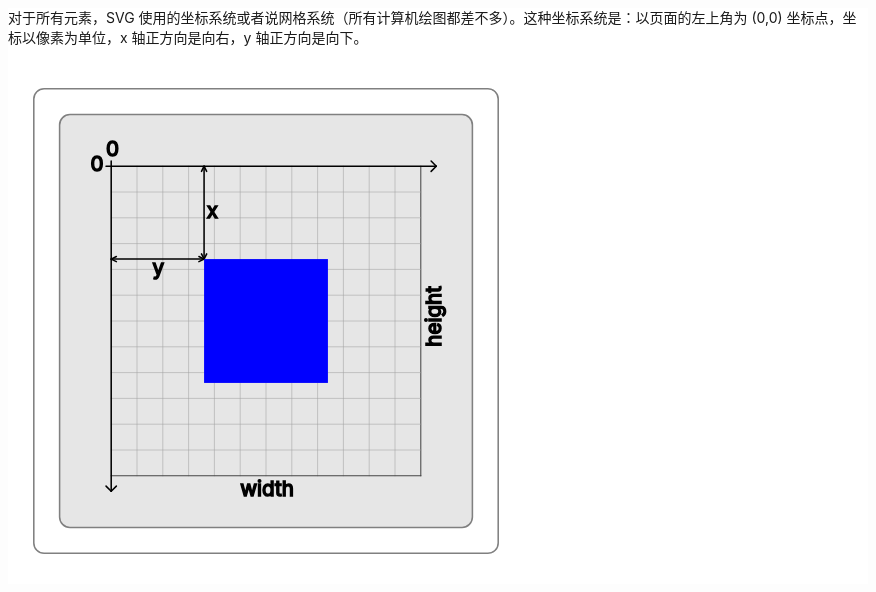 对于所有元素，SVG 使用的坐标系统或者说网格系统（所有计算机绘图都差不多）。这种坐标系统是：以页面的左上角为 (0,0) 坐标点，坐标以像素为单位，x 轴正方向是向右，y 轴正方向是向下。

<svg width="60%" viewBox="0 0 100 100" stroke-width="0.3">
    <rect x="5" y="5" width="90" height="90" stroke="gray" fill="none" rx="2" />
    <rect x="10" y="10" width="80"height="80" stroke="gray" fill="gray" rx="2"  fill-opacity="0.2"/>
    <g stroke-linecap="square" stroke="gray" opacity="0.7" stroke-width="0.1">
        <line x1="25" y1="20" x2="25" y2="80"/>
        <line x1="30" y1="20" x2="30" y2="80"/>
        <line x1="35" y1="20" x2="35" y2="80"/>
        <line x1="40" y1="20" x2="40" y2="80"/>
        <line x1="45" y1="20" x2="45" y2="80"/>
        <line x1="50" y1="20" x2="50" y2="80"/>
        <line x1="55" y1="20" x2="55" y2="80"/>
        <line x1="60" y1="20" x2="60" y2="80"/>
        <line x1="65" y1="20" x2="65" y2="80"/>
        <line x1="70" y1="20" x2="70" y2="80"/>
        <line x1="75" y1="20" x2="75" y2="80"/>
        <line x1="80" y1="20" x2="80" y2="80" stroke="black" stroke-opacity="1" stroke-width="0.2"/>
        <line y1="25" x1="20" y2="25" x2="80"/>
        <line y1="30" x1="20" y2="30" x2="80"/>
        <line y1="35" x1="20" y2="35" x2="80"/>
        <line y1="40" x1="20" y2="40" x2="80"/>
        <line y1="45" x1="20" y2="45" x2="80"/>
        <line y1="50" x1="20" y2="50" x2="80"/>
        <line y1="55" x1="20" y2="55" x2="80"/>
        <line y1="60" x1="20" y2="60" x2="80"/>
        <line y1="65" x1="20" y2="65" x2="80"/>
        <line y1="70" x1="20" y2="70" x2="80"/>
        <line y1="75" x1="20" y2="75" x2="80"/>
        <line y1="80" x1="20" y2="80" x2="80" stroke="black" stroke-opacity="1" stroke-width="0.2"/>
    </g>
    <g stroke-linecap="round" stroke="black">
        <line x1="19" y1="20" x2="83" y2="20"/>
        <line x1="83" y1="20" x2="82" y2="19"/>
        <line x1="83" y1="20" x2="82" y2="21"/>
        <line y1="19" x1="20" y2="83" x2="20"/>
        <line y1="83" x1="20" y2="82" x2="19"/>
        <line y1="83" x1="20" y2="82" x2="21"/>
        <text x="19" y="18" font-size="4">0</text>
        <text x="16" y="21" font-size="4">0</text>
        <line x1="38" y1="20" x2="38.0" y2="38"/>
        <line x1="38" y1="20" x2="37.5" y2="21"/>
        <line x1="38" y1="20" x2="38.5" y2="21"/>
        <line x1="38" y1="38" x2="37.5" y2="37"/>
        <line x1="38" y1="38" x2="38.5" y2="37"/>
        <text x="38.5" y="30" font-size="4">x</text>
        <line y1="38" x1="20" y2="38.0" x2="38"/>
        <line y1="38" x1="20" y2="37.5" x2="21"/>
        <line y1="38" x1="20" y2="38.5" x2="21"/>
        <line y1="38" x1="38" y2="37.5" x2="37"/>
        <line y1="38" x1="38" y2="38.5" x2="37"/>
        <text y="41" x="28" font-size="4">y</text>
        <text x="45" y="84" font-size="4">width</text>
        <text x="84" y="55" font-size="4" transform="rotate(270,84,55)
">height</text>
    </g>
    <rect x="38" y="38" width="24" height="24" fill="blue"/>
</svg>
